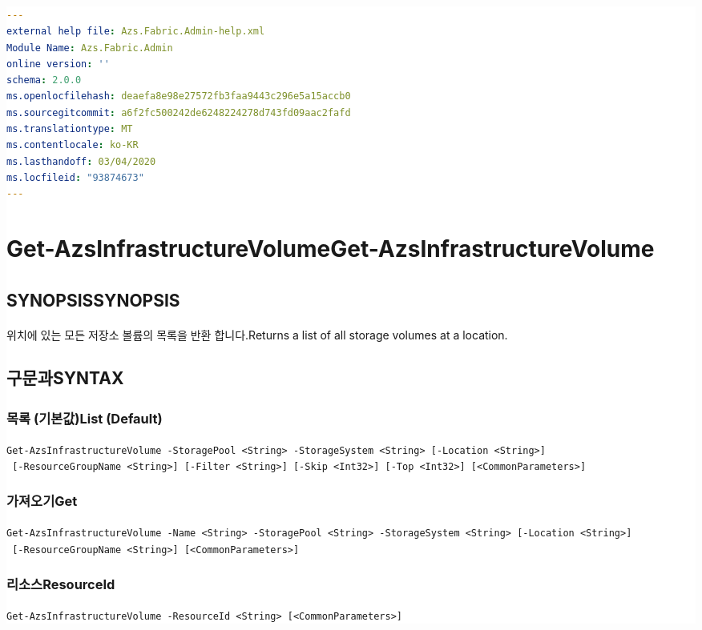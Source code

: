 ```yaml
---
external help file: Azs.Fabric.Admin-help.xml
Module Name: Azs.Fabric.Admin
online version: ''
schema: 2.0.0
ms.openlocfilehash: deaefa8e98e27572fb3faa9443c296e5a15accb0
ms.sourcegitcommit: a6f2fc500242de6248224278d743fd09aac2fafd
ms.translationtype: MT
ms.contentlocale: ko-KR
ms.lasthandoff: 03/04/2020
ms.locfileid: "93874673"
---
```

# <span data-ttu-id="b727b-101">Get-AzsInfrastructureVolume</span><span class="sxs-lookup"><span data-stu-id="b727b-101">Get-AzsInfrastructureVolume</span></span>

## <span data-ttu-id="b727b-102">SYNOPSIS</span><span class="sxs-lookup"><span data-stu-id="b727b-102">SYNOPSIS</span></span>
<span data-ttu-id="b727b-103">위치에 있는 모든 저장소 볼륨의 목록을 반환 합니다.</span><span class="sxs-lookup"><span data-stu-id="b727b-103">Returns a list of all storage volumes at a location.</span></span>

## <span data-ttu-id="b727b-104">구문과</span><span class="sxs-lookup"><span data-stu-id="b727b-104">SYNTAX</span></span>

### <span data-ttu-id="b727b-105">목록 (기본값)</span><span class="sxs-lookup"><span data-stu-id="b727b-105">List (Default)</span></span>
```
Get-AzsInfrastructureVolume -StoragePool <String> -StorageSystem <String> [-Location <String>]
 [-ResourceGroupName <String>] [-Filter <String>] [-Skip <Int32>] [-Top <Int32>] [<CommonParameters>]
```

### <span data-ttu-id="b727b-106">가져오기</span><span class="sxs-lookup"><span data-stu-id="b727b-106">Get</span></span>
```
Get-AzsInfrastructureVolume -Name <String> -StoragePool <String> -StorageSystem <String> [-Location <String>]
 [-ResourceGroupName <String>] [<CommonParameters>]
```

### <span data-ttu-id="b727b-107">리소스</span><span class="sxs-lookup"><span data-stu-id="b727b-107">ResourceId</span></span>
```
Get-AzsInfrastructureVolume -ResourceId <String> [<CommonParameters>]
```
